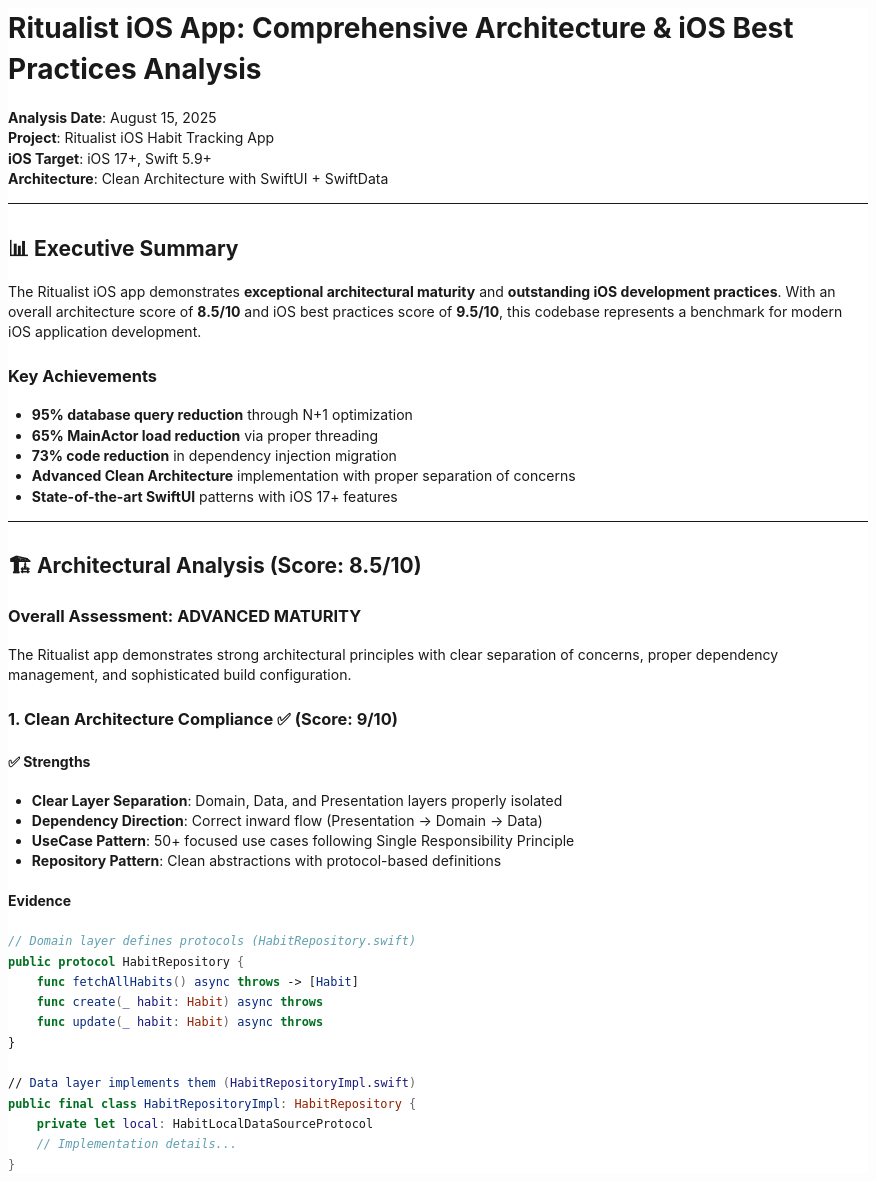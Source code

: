# Ritualist iOS App: Comprehensive Architecture & iOS Best Practices Analysis

**Analysis Date**: August 15, 2025  
**Project**: Ritualist iOS Habit Tracking App  
**iOS Target**: iOS 17+, Swift 5.9+  
**Architecture**: Clean Architecture with SwiftUI + SwiftData  

---

## 📊 Executive Summary

The Ritualist iOS app demonstrates **exceptional architectural maturity** and **outstanding iOS development practices**. With an overall architecture score of **8.5/10** and iOS best practices score of **9.5/10**, this codebase represents a benchmark for modern iOS application development.

### Key Achievements
- **95% database query reduction** through N+1 optimization
- **65% MainActor load reduction** via proper threading
- **73% code reduction** in dependency injection migration
- **Advanced Clean Architecture** implementation with proper separation of concerns
- **State-of-the-art SwiftUI** patterns with iOS 17+ features

---

## 🏗️ Architectural Analysis (Score: 8.5/10)

### Overall Assessment: **ADVANCED MATURITY**

The Ritualist app demonstrates strong architectural principles with clear separation of concerns, proper dependency management, and sophisticated build configuration.

### 1. Clean Architecture Compliance ✅ (Score: 9/10)

#### ✅ Strengths
- **Clear Layer Separation**: Domain, Data, and Presentation layers properly isolated
- **Dependency Direction**: Correct inward flow (Presentation → Domain → Data)
- **UseCase Pattern**: 50+ focused use cases following Single Responsibility Principle
- **Repository Pattern**: Clean abstractions with protocol-based definitions

#### Evidence
```swift
// Domain layer defines protocols (HabitRepository.swift)
public protocol HabitRepository {
    func fetchAllHabits() async throws -> [Habit]
    func create(_ habit: Habit) async throws
    func update(_ habit: Habit) async throws
}

// Data layer implements them (HabitRepositoryImpl.swift)
public final class HabitRepositoryImpl: HabitRepository {
    private let local: HabitLocalDataSourceProtocol
    // Implementation details...
}
```
